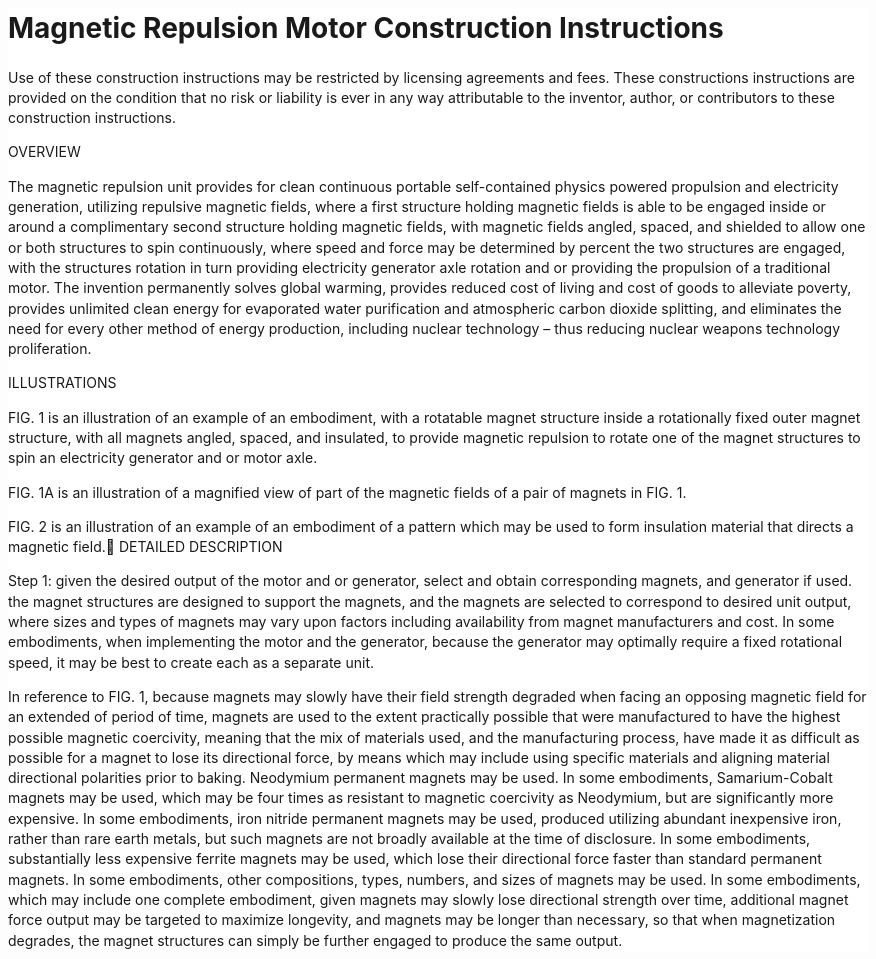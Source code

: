 # Magnetic Repulsion Motor Construction Instructions

Use of these construction instructions may be restricted by licensing agreements and fees.  These constructions instructions are provided on the condition that no risk or liability is ever in any way attributable to the inventor, author, or contributors to these construction instructions.

OVERVIEW

The magnetic repulsion unit provides for clean continuous portable self-contained physics powered propulsion and electricity generation, utilizing repulsive magnetic fields, where a first structure holding magnetic fields is able to be engaged inside or around a complimentary second structure holding magnetic fields, with magnetic fields angled, spaced, and shielded to allow one or both structures to spin continuously, where speed and force may be determined by percent the two structures are engaged, with the structures rotation in turn providing electricity generator axle rotation and or providing the propulsion of a traditional motor. The invention permanently solves global warming, provides reduced cost of living and cost of goods to alleviate poverty, provides unlimited clean energy for evaporated water purification and atmospheric carbon dioxide splitting, and eliminates the need for every other method of energy production, including nuclear technology – thus reducing nuclear weapons technology proliferation.

ILLUSTRATIONS

FIG. 1 is an illustration of an example of an embodiment, with a rotatable magnet structure inside a rotationally fixed outer magnet structure, with all magnets angled, spaced, and insulated, to provide magnetic repulsion to rotate one of the magnet structures to spin an electricity generator and or motor axle.

FIG. 1A is an illustration of a magnified view of part of the magnetic fields of a pair of magnets in FIG. 1.
 
FIG. 2 is an illustration of an example of an embodiment of a pattern which may be used to form insulation material that directs a magnetic field.
DETAILED DESCRIPTION

Step 1: given the desired output of the motor and or generator, select and obtain corresponding magnets, and generator if used.  the magnet structures are designed to support the magnets, and the magnets are selected to correspond to desired unit output, where sizes and types of magnets may vary upon factors including availability from magnet manufacturers and cost.  In some embodiments, when implementing the motor and the generator, because the generator may optimally require a fixed rotational speed, it may be best to create each as a separate unit.

In reference to FIG. 1, because magnets may slowly have their field strength degraded when facing an opposing magnetic field for an extended of period of time, magnets are used to the extent practically possible that were manufactured to have the highest possible magnetic coercivity, meaning that the mix of materials used, and the manufacturing process, have made it as difficult as possible for a magnet to lose its directional force, by means which may include using specific materials and aligning material directional polarities prior to baking.  Neodymium permanent magnets may be used.  In some embodiments, Samarium-Cobalt magnets may be used, which may be four times as resistant to magnetic coercivity as Neodymium, but are significantly more expensive. In some embodiments, iron nitride permanent magnets may be used, produced utilizing abundant inexpensive iron, rather than rare earth metals, but such magnets are not broadly available at the time of disclosure.  In some embodiments, substantially less expensive ferrite magnets may be used, which lose their directional force faster than standard permanent magnets.  In some embodiments, other compositions, types, numbers, and sizes of magnets may be used.  In some embodiments, which may include one complete embodiment, given magnets may slowly lose directional strength over time, additional magnet force output may be targeted to maximize longevity, and magnets may be longer than necessary, so that when magnetization degrades, the magnet structures can simply be further engaged to produce the same output.
